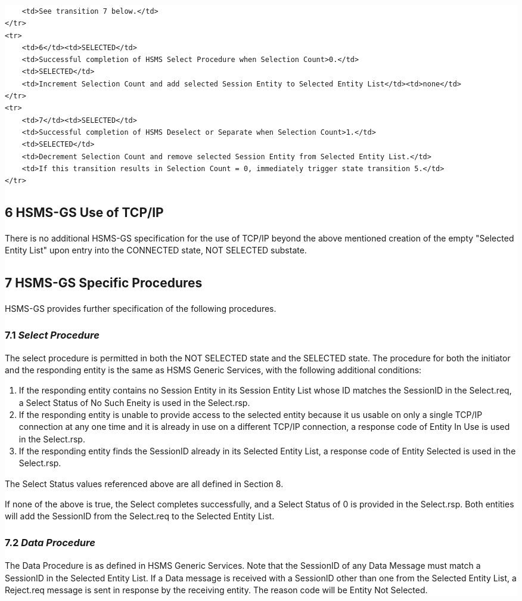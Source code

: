         <td>See transition 7 below.</td>
    </tr>
    <tr>
    	<td>6</td><td>SELECTED</td>
        <td>Successful completion of HSMS Select Procedure when Selection Count>0.</td>
        <td>SELECTED</td>
        <td>Increment Selection Count and add selected Session Entity to Selected Entity List</td><td>none</td>
    </tr>
    <tr>
    	<td>7</td><td>SELECTED</td>
        <td>Successful completion of HSMS Deselect or Separate when Selection Count>1.</td>
        <td>SELECTED</td>
        <td>Decrement Selection Count and remove selected Session Entity from Selected Entity List.</td>
        <td>If this transition results in Selection Count = 0, immediately trigger state transition 5.</td>
    </tr>
</table>

## 6 HSMS-GS Use of TCP/IP

There is no additional HSMS-GS specification for the use of TCP/IP beyond the above mentioned creation of the empty "Selected Entity List" upon entry into the CONNECTED state, NOT SELECTED substate.

## 7 HSMS-GS Specific Procedures

HSMS-GS provides further specification of the following procedures.

### 7.1 *Select Procedure*

The select procedure is permitted in both the NOT SELECTED state and the SELECTED state. The procedure for both the initiator and the responding entity is the same as HSMS Generic Services, with the following additional conditions:

1. If the responding entity contains no Session Entity in its Session Entity List whose ID matches the SessionID in the Select.req, a Select Status of No Such Eneity is used in the Select.rsp.
2. If the responding entity is unable to provide access to the selected entity because it us usable on only a single TCP/IP connection at any one time and it is already in use on a different TCP/IP connection, a response code of Entity In Use is used in the Select.rsp.
3. If the responding entity finds the SessionID already in its Selected Entity List, a response code of Entity Selected is used in the Select.rsp.

The Select Status values referenced above are all defined in Section 8.

If none of the above is true, the Select completes successfully, and a Select Status of 0 is provided in the Select.rsp. Both entities will add the SessionID from the Select.req to the Selected Entity List.

### 7.2 *Data Procedure*

The Data Procedure is as defined in HSMS Generic Services. Note that the SessionID of any Data Message must match a SessionID in the Selected Entity List. If a Data message is received with a SessionID other than one from the Selected Entity List, a Reject.req message is sent in response by the receiving entity. The reason code will be Entity Not Selected.

